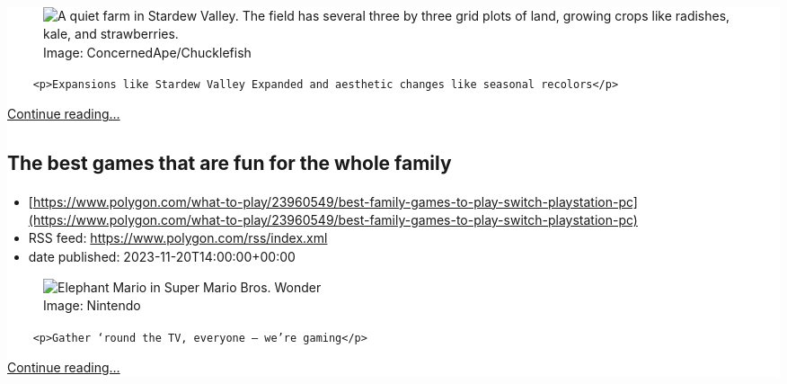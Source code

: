 <figure>
      <img alt="A quiet farm in Stardew Valley. The field has several three by three grid plots of land, growing crops like radishes, kale, and strawberries." src="https://cdn.vox-cdn.com/thumbor/QS0gM2PArCYPqCGH6I4SeCPrTBc=/0x16:1920x1096/640x360/cdn.vox-cdn.com/uploads/chorus_image/image/71727180/stardew_valley.0.jpg" />
        <figcaption>Image: ConcernedApe/Chucklefish</figcaption>
    </figure>


  		<p>Expansions like Stardew Valley Expanded and aesthetic changes like seasonal recolors</p>
  <p>
    <a href="https://www.polygon.com/gaming/23489878/stardew-valley-mods-extended">Continue reading&hellip;</a>
  </p>

## The best games that are fun for the whole family
 - [https://www.polygon.com/what-to-play/23960549/best-family-games-to-play-switch-playstation-pc](https://www.polygon.com/what-to-play/23960549/best-family-games-to-play-switch-playstation-pc)
 - RSS feed: https://www.polygon.com/rss/index.xml
 - date published: 2023-11-20T14:00:00+00:00

<figure>
      <img alt="Elephant Mario in Super Mario Bros. Wonder" src="https://cdn.vox-cdn.com/thumbor/F_sks78OF4svlZY_ULgDd56Jg-U=/0x0:1920x1080/640x360/cdn.vox-cdn.com/uploads/chorus_image/image/72884084/super_mario_bros_wonder.0.jpeg" />
        <figcaption>Image: Nintendo</figcaption>
    </figure>


  		<p>Gather ‘round the TV, everyone — we’re gaming</p>
  <p>
    <a href="https://www.polygon.com/what-to-play/23960549/best-family-games-to-play-switch-playstation-pc">Continue reading&hellip;</a>
  </p>

